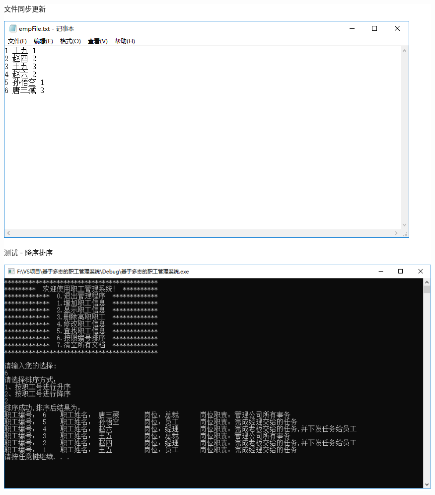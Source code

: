 文件同步更新

![1546658273581](4-职工管理系统/1546658273581.png)





测试 - 降序排序

![1546658288936](4-职工管理系统/1546658288936.png)
